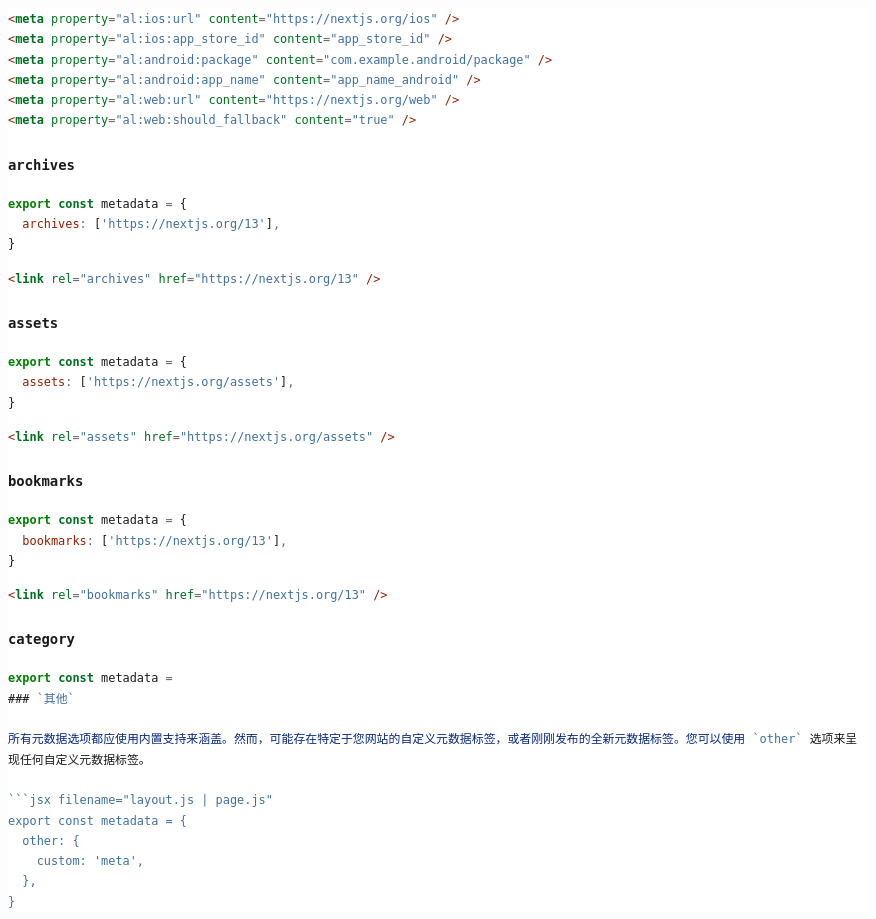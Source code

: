 ```html filename="<head> output" hideLineNumbers
<meta property="al:ios:url" content="https://nextjs.org/ios" />
<meta property="al:ios:app_store_id" content="app_store_id" />
<meta property="al:android:package" content="com.example.android/package" />
<meta property="al:android:app_name" content="app_name_android" />
<meta property="al:web:url" content="https://nextjs.org/web" />
<meta property="al:web:should_fallback" content="true" />
```


### `archives`

```jsx filename="layout.js | page.js"
export const metadata = {
  archives: ['https://nextjs.org/13'],
}
```

```html filename="<head> output" hideLineNumbers
<link rel="archives" href="https://nextjs.org/13" />
```


### `assets`

```jsx filename="layout.js | page.js"
export const metadata = {
  assets: ['https://nextjs.org/assets'],
}
```

```html filename="<head> output" hideLineNumbers
<link rel="assets" href="https://nextjs.org/assets" />
```


### `bookmarks`

```jsx filename="layout.js | page.js"
export const metadata = {
  bookmarks: ['https://nextjs.org/13'],
}
```

```html filename="<head> output" hideLineNumbers
<link rel="bookmarks" href="https://nextjs.org/13" />
```


### `category`

```jsx filename="layout.js | page.js"
export const metadata =
### `其他`

所有元数据选项都应使用内置支持来涵盖。然而，可能存在特定于您网站的自定义元数据标签，或者刚刚发布的全新元数据标签。您可以使用 `other` 选项来呈现任何自定义元数据标签。

```jsx filename="layout.js | page.js"
export const metadata = {
  other: {
    custom: 'meta',
  },
}
```

